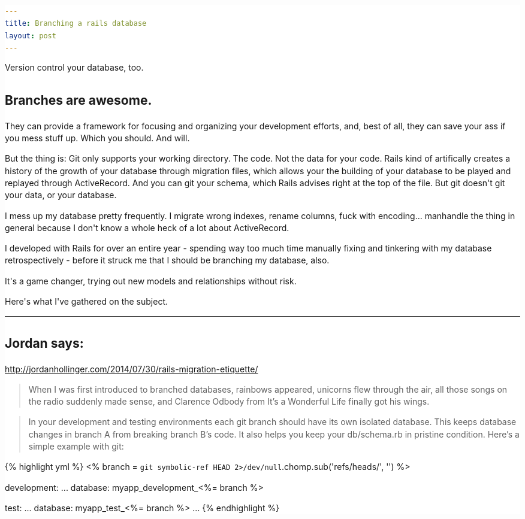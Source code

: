 ```yaml
---
title: Branching a rails database
layout: post
---
```

Version control your database, too. 

## Branches are awesome. 
They can provide a framework for focusing and organizing your development efforts, and, best of all, they can save your ass if you mess stuff up. Which you should. And will.

But the thing is: Git only supports your working directory. The code. Not the data for your code. Rails kind of artifically creates a history of the growth of your database through migration files, which allows your the building of your database to be played and replayed through ActiveRecord. And you can git your schema, which Rails advises right at the top of the file. But git doesn't git your data, or your database. 

I mess up my database pretty frequently. I migrate wrong indexes, rename columns, fuck with encoding... manhandle the thing in general because I don't know a whole heck of a lot about ActiveRecord. 

I developed with Rails for over an entire year - spending way too much time manually fixing and tinkering with my database retrospectively - before it struck me that I should be branching my database, also. 

It's a game changer, trying out new models and relationships without risk. 

Here's what I've gathered on the subject.

----

## Jordan says:

http://jordanhollinger.com/2014/07/30/rails-migration-etiquette/

>When I was first introduced to branched databases, rainbows appeared, unicorns flew through the air, all those songs on the radio suddenly made sense, and Clarence Odbody from It’s a Wonderful Life finally got his wings.

>In your development and testing environments each git branch should have its own isolated database. This keeps database changes in branch A from breaking branch B’s code. It also helps you keep your db/schema.rb in pristine condition. Here’s a simple example with git:

{% highlight yml %}
<% branch = `git symbolic-ref HEAD 2>/dev/null`.chomp.sub('refs/heads/', '') %>

development:
  ...
  database: myapp_development_<%= branch %>

test:
  ...
  database: myapp_test_<%= branch %>
  ...
{% endhighlight %}
